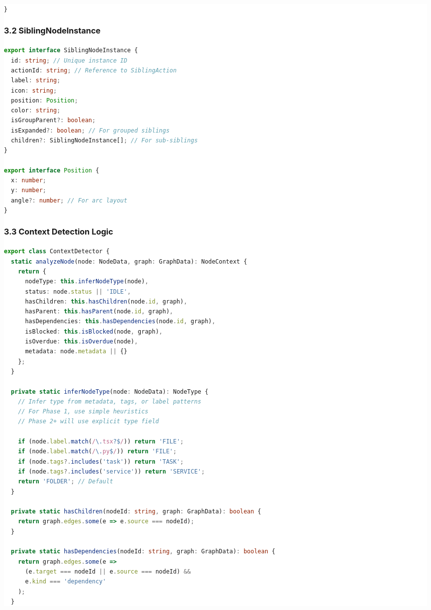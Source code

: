 ```typescript
}
```

### 3.2 SiblingNodeInstance

```typescript
export interface SiblingNodeInstance {
  id: string; // Unique instance ID
  actionId: string; // Reference to SiblingAction
  label: string;
  icon: string;
  position: Position;
  color: string;
  isGroupParent?: boolean;
  isExpanded?: boolean; // For grouped siblings
  children?: SiblingNodeInstance[]; // For sub-siblings
}

export interface Position {
  x: number;
  y: number;
  angle?: number; // For arc layout
}
```

### 3.3 Context Detection Logic

```typescript
export class ContextDetector {
  static analyzeNode(node: NodeData, graph: GraphData): NodeContext {
    return {
      nodeType: this.inferNodeType(node),
      status: node.status || 'IDLE',
      hasChildren: this.hasChildren(node.id, graph),
      hasParent: this.hasParent(node.id, graph),
      hasDependencies: this.hasDependencies(node.id, graph),
      isBlocked: this.isBlocked(node, graph),
      isOverdue: this.isOverdue(node),
      metadata: node.metadata || {}
    };
  }

  private static inferNodeType(node: NodeData): NodeType {
    // Infer type from metadata, tags, or label patterns
    // For Phase 1, use simple heuristics
    // Phase 2+ will use explicit type field

    if (node.label.match(/\.tsx?$/)) return 'FILE';
    if (node.label.match(/\.py$/)) return 'FILE';
    if (node.tags?.includes('task')) return 'TASK';
    if (node.tags?.includes('service')) return 'SERVICE';
    return 'FOLDER'; // Default
  }

  private static hasChildren(nodeId: string, graph: GraphData): boolean {
    return graph.edges.some(e => e.source === nodeId);
  }

  private static hasDependencies(nodeId: string, graph: GraphData): boolean {
    return graph.edges.some(e =>
      (e.target === nodeId || e.source === nodeId) &&
      e.kind === 'dependency'
    );
  }
```